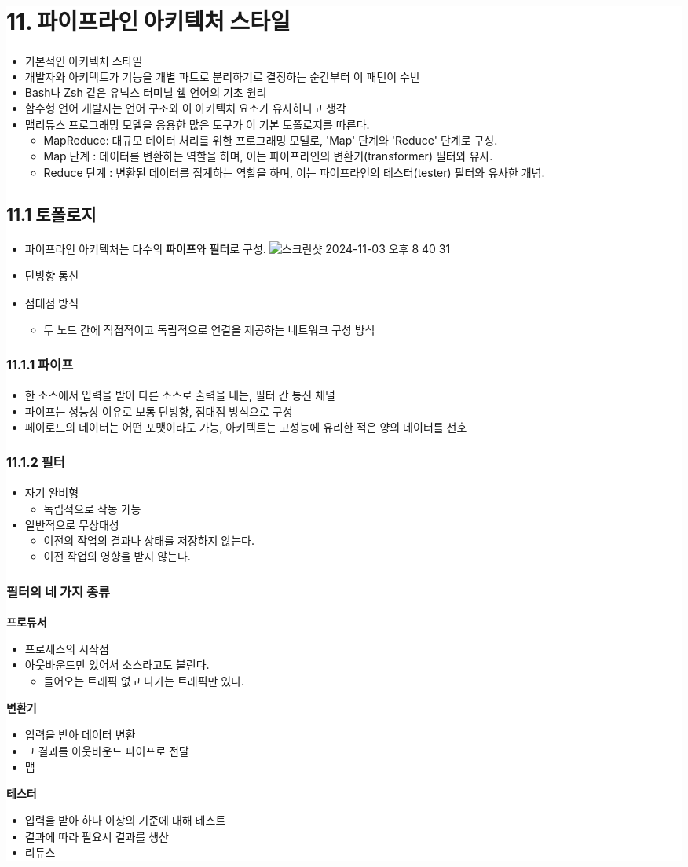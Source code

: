 # 11. 파이프라인 아키텍처 스타일

- 기본적인 아키텍처 스타일
- 개발자와 아키텍트가 기능을 개별 파트로 분리하기로 결정하는 순간부터 이 패턴이 수반
- Bash나 Zsh 같은 유닉스 터미널 쉘 언어의 기초 원리
- 함수형 언어 개발자는 언어 구조와 이 아키텍처 요소가 유사하다고 생각
- 맵리듀스 프로그래밍 모델을 응용한 많은 도구가 이 기본 토폴로지를 따른다.
    - MapReduce: 대규모 데이터 처리를 위한 프로그래밍 모델로, 'Map' 단계와 'Reduce' 단계로 구성.
    - Map 단계 : 데이터를 변환하는 역할을 하며, 이는 파이프라인의 변환기(transformer) 필터와 유사.
    - Reduce 단계 : 변환된 데이터를 집계하는 역할을 하며, 이는 파이프라인의 테스터(tester) 필터와 유사한 개념.

## 11.1 토폴로지

- 파이프라인 아키텍처는 다수의 **파이프**와 **필터**로 구성.
    <img width="671" alt="스크린샷 2024-11-03 오후 8 40 31" src="https://github.com/user-attachments/assets/936b628b-5241-4af4-89bf-b8372348e8db">

- 단방향 통신
- 점대점 방식
    - 두 노드 간에 직접적이고 독립적으로 연결을 제공하는 네트워크 구성 방식

### 11.1.1 파이프

- 한 소스에서 입력을 받아 다른 소스로 출력을 내는, 필터 간 통신 채널
- 파이프는 성능상 이유로 보통 단방향, 점대점 방식으로 구성
- 페이로드의 데이터는 어떤 포맷이라도 가능, 아키텍트는 고성능에 유리한 적은 양의 데이터를 선호

### 11.1.2 필터

- 자기 완비형
    - 독립적으로 작동 가능
- 일반적으로 무상태성
    - 이전의 작업의 결과나 상태를 저장하지 않는다.
    - 이전 작업의 영향을 받지 않는다.

### 필터의 네 가지 종류

**프로듀서**

- 프로세스의 시작점
- 아웃바운드만 있어서 소스라고도 불린다.
    - 들어오는 트래픽 없고 나가는 트래픽만 있다.

**변환기**

- 입력을 받아 데이터 변환
- 그 결과를 아웃바운드 파이프로 전달
- 맵

**테스터**

- 입력을 받아 하나 이상의 기준에 대해 테스트
- 결과에 따라 필요시 결과를 생산
- 리듀스
